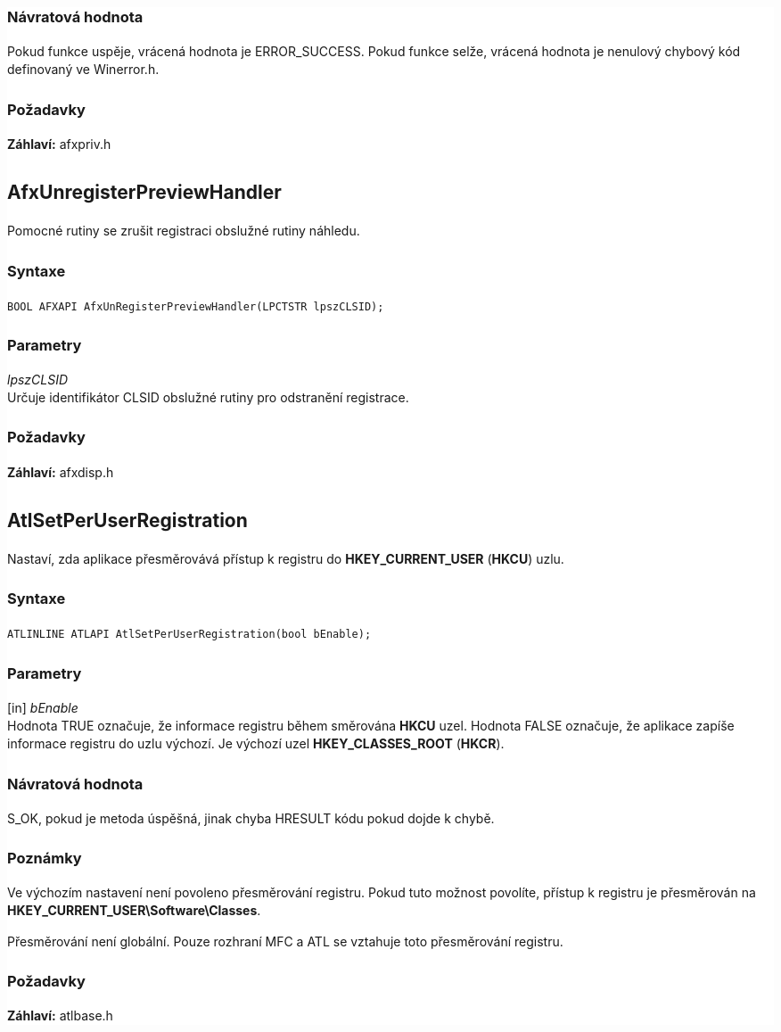 ### <a name="return-value"></a>Návratová hodnota  
 Pokud funkce uspěje, vrácená hodnota je ERROR_SUCCESS. Pokud funkce selže, vrácená hodnota je nenulový chybový kód definovaný ve Winerror.h.  
  
### <a name="requirements"></a>Požadavky  
 **Záhlaví:** afxpriv.h  

 ## <a name="afxunregisterpreviewhandler"></a> AfxUnregisterPreviewHandler
 Pomocné rutiny se zrušit registraci obslužné rutiny náhledu.  
  
### <a name="syntax"></a>Syntaxe  
  
```  
BOOL AFXAPI AfxUnRegisterPreviewHandler(LPCTSTR lpszCLSID);  
```  
  
### <a name="parameters"></a>Parametry  
 *lpszCLSID*  
 Určuje identifikátor CLSID obslužné rutiny pro odstranění registrace.  
  
### <a name="requirements"></a>Požadavky  
 **Záhlaví:** afxdisp.h  

## <a name="atlsetperuserregistration"></a> AtlSetPerUserRegistration
Nastaví, zda aplikace přesměrovává přístup k registru do **HKEY_CURRENT_USER** (**HKCU**) uzlu.  
  
### <a name="syntax"></a>Syntaxe  
  
```  
ATLINLINE ATLAPI AtlSetPerUserRegistration(bool bEnable);  
```  
  
### <a name="parameters"></a>Parametry  
 [in] *bEnable*  
 Hodnota TRUE označuje, že informace registru během směrována **HKCU** uzel. Hodnota FALSE označuje, že aplikace zapíše informace registru do uzlu výchozí. Je výchozí uzel **HKEY_CLASSES_ROOT** (**HKCR**).  
  
### <a name="return-value"></a>Návratová hodnota  
 S_OK, pokud je metoda úspěšná, jinak chyba HRESULT kódu pokud dojde k chybě.  
  
### <a name="remarks"></a>Poznámky  
 Ve výchozím nastavení není povoleno přesměrování registru. Pokud tuto možnost povolíte, přístup k registru je přesměrován na **HKEY_CURRENT_USER\Software\Classes**.  
  
 Přesměrování není globální. Pouze rozhraní MFC a ATL se vztahuje toto přesměrování registru.  
### <a name="requirements"></a>Požadavky  
 **Záhlaví:** atlbase.h  
